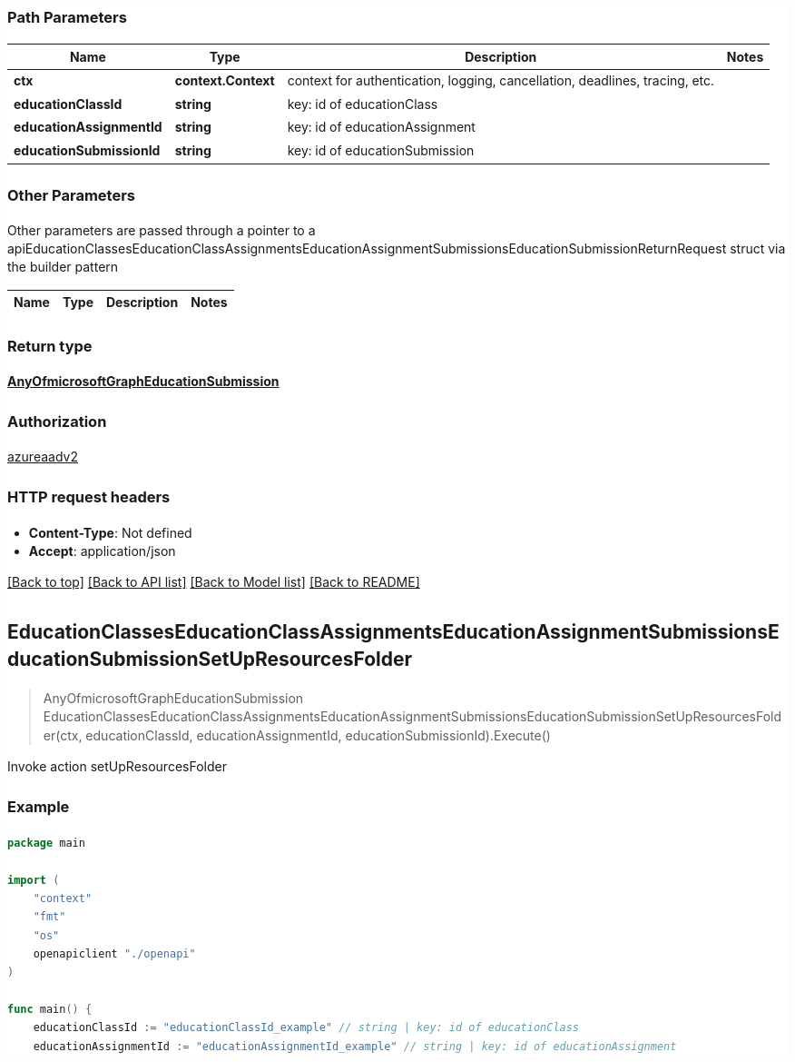 ```go
```

### Path Parameters


Name | Type | Description  | Notes
------------- | ------------- | ------------- | -------------
**ctx** | **context.Context** | context for authentication, logging, cancellation, deadlines, tracing, etc.
**educationClassId** | **string** | key: id of educationClass | 
**educationAssignmentId** | **string** | key: id of educationAssignment | 
**educationSubmissionId** | **string** | key: id of educationSubmission | 

### Other Parameters

Other parameters are passed through a pointer to a apiEducationClassesEducationClassAssignmentsEducationAssignmentSubmissionsEducationSubmissionReturnRequest struct via the builder pattern


Name | Type | Description  | Notes
------------- | ------------- | ------------- | -------------




### Return type

[**AnyOfmicrosoftGraphEducationSubmission**](anyOf&lt;microsoft.graph.educationSubmission&gt;.md)

### Authorization

[azureaadv2](../README.md#azureaadv2)

### HTTP request headers

- **Content-Type**: Not defined
- **Accept**: application/json

[[Back to top]](#) [[Back to API list]](../README.md#documentation-for-api-endpoints)
[[Back to Model list]](../README.md#documentation-for-models)
[[Back to README]](../README.md)


## EducationClassesEducationClassAssignmentsEducationAssignmentSubmissionsEducationSubmissionSetUpResourcesFolder

> AnyOfmicrosoftGraphEducationSubmission EducationClassesEducationClassAssignmentsEducationAssignmentSubmissionsEducationSubmissionSetUpResourcesFolder(ctx, educationClassId, educationAssignmentId, educationSubmissionId).Execute()

Invoke action setUpResourcesFolder

### Example

```go
package main

import (
    "context"
    "fmt"
    "os"
    openapiclient "./openapi"
)

func main() {
    educationClassId := "educationClassId_example" // string | key: id of educationClass
    educationAssignmentId := "educationAssignmentId_example" // string | key: id of educationAssignment
```